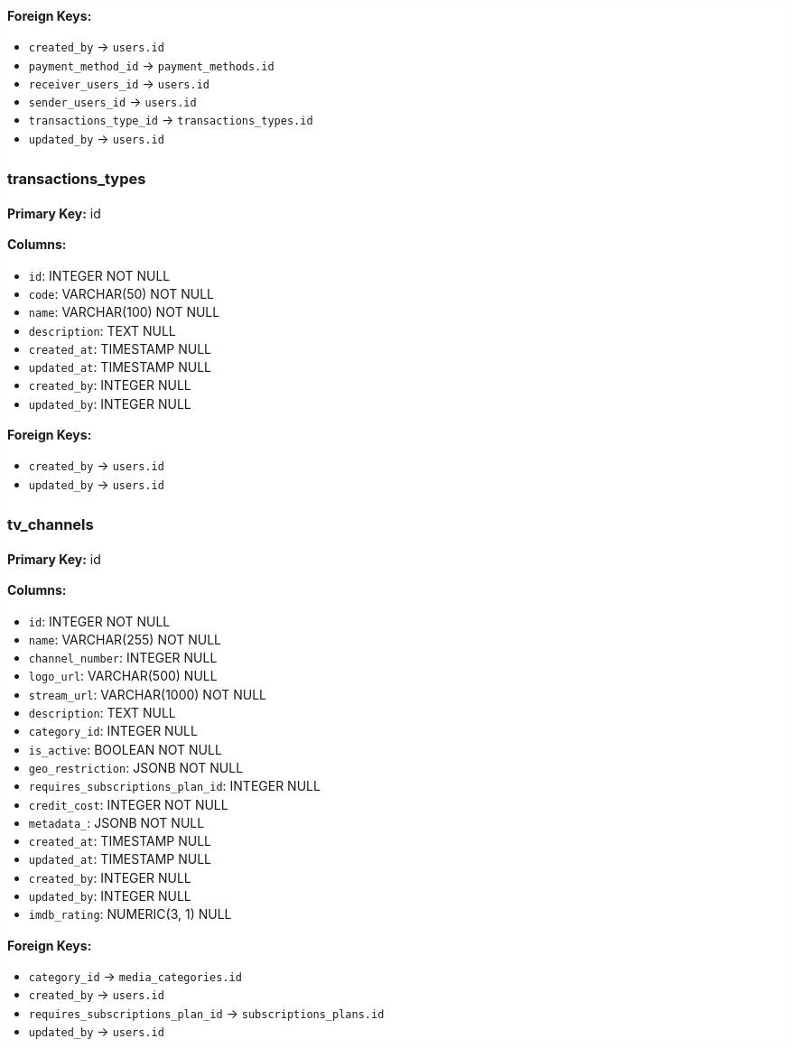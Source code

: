 **Foreign Keys:**
- `created_by` -> `users.id`
- `payment_method_id` -> `payment_methods.id`
- `receiver_users_id` -> `users.id`
- `sender_users_id` -> `users.id`
- `transactions_type_id` -> `transactions_types.id`
- `updated_by` -> `users.id`

### transactions_types

**Primary Key:** id

**Columns:**
- `id`: INTEGER NOT NULL
- `code`: VARCHAR(50) NOT NULL
- `name`: VARCHAR(100) NOT NULL
- `description`: TEXT NULL
- `created_at`: TIMESTAMP NULL
- `updated_at`: TIMESTAMP NULL
- `created_by`: INTEGER NULL
- `updated_by`: INTEGER NULL

**Foreign Keys:**
- `created_by` -> `users.id`
- `updated_by` -> `users.id`

### tv_channels

**Primary Key:** id

**Columns:**
- `id`: INTEGER NOT NULL
- `name`: VARCHAR(255) NOT NULL
- `channel_number`: INTEGER NULL
- `logo_url`: VARCHAR(500) NULL
- `stream_url`: VARCHAR(1000) NOT NULL
- `description`: TEXT NULL
- `category_id`: INTEGER NULL
- `is_active`: BOOLEAN NOT NULL
- `geo_restriction`: JSONB NOT NULL
- `requires_subscriptions_plan_id`: INTEGER NULL
- `credit_cost`: INTEGER NOT NULL
- `metadata_`: JSONB NOT NULL
- `created_at`: TIMESTAMP NULL
- `updated_at`: TIMESTAMP NULL
- `created_by`: INTEGER NULL
- `updated_by`: INTEGER NULL
- `imdb_rating`: NUMERIC(3, 1) NULL

**Foreign Keys:**
- `category_id` -> `media_categories.id`
- `created_by` -> `users.id`
- `requires_subscriptions_plan_id` -> `subscriptions_plans.id`
- `updated_by` -> `users.id`
